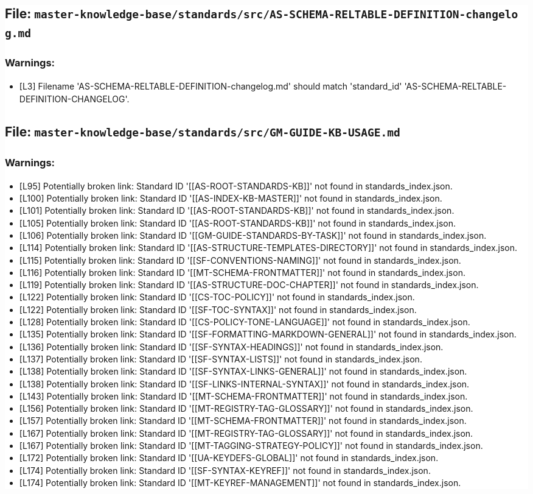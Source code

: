 ## File: `master-knowledge-base/standards/src/AS-SCHEMA-RELTABLE-DEFINITION-changelog.md`
### Warnings:
  - [L3] Filename 'AS-SCHEMA-RELTABLE-DEFINITION-changelog.md' should match 'standard_id' 'AS-SCHEMA-RELTABLE-DEFINITION-CHANGELOG'.

## File: `master-knowledge-base/standards/src/GM-GUIDE-KB-USAGE.md`
### Warnings:
  - [L95] Potentially broken link: Standard ID '[[AS-ROOT-STANDARDS-KB]]' not found in standards_index.json.
  - [L100] Potentially broken link: Standard ID '[[AS-INDEX-KB-MASTER]]' not found in standards_index.json.
  - [L101] Potentially broken link: Standard ID '[[AS-ROOT-STANDARDS-KB]]' not found in standards_index.json.
  - [L105] Potentially broken link: Standard ID '[[AS-ROOT-STANDARDS-KB]]' not found in standards_index.json.
  - [L106] Potentially broken link: Standard ID '[[GM-GUIDE-STANDARDS-BY-TASK]]' not found in standards_index.json.
  - [L114] Potentially broken link: Standard ID '[[AS-STRUCTURE-TEMPLATES-DIRECTORY]]' not found in standards_index.json.
  - [L115] Potentially broken link: Standard ID '[[SF-CONVENTIONS-NAMING]]' not found in standards_index.json.
  - [L116] Potentially broken link: Standard ID '[[MT-SCHEMA-FRONTMATTER]]' not found in standards_index.json.
  - [L119] Potentially broken link: Standard ID '[[AS-STRUCTURE-DOC-CHAPTER]]' not found in standards_index.json.
  - [L122] Potentially broken link: Standard ID '[[CS-TOC-POLICY]]' not found in standards_index.json.
  - [L122] Potentially broken link: Standard ID '[[SF-TOC-SYNTAX]]' not found in standards_index.json.
  - [L128] Potentially broken link: Standard ID '[[CS-POLICY-TONE-LANGUAGE]]' not found in standards_index.json.
  - [L135] Potentially broken link: Standard ID '[[SF-FORMATTING-MARKDOWN-GENERAL]]' not found in standards_index.json.
  - [L136] Potentially broken link: Standard ID '[[SF-SYNTAX-HEADINGS]]' not found in standards_index.json.
  - [L137] Potentially broken link: Standard ID '[[SF-SYNTAX-LISTS]]' not found in standards_index.json.
  - [L138] Potentially broken link: Standard ID '[[SF-SYNTAX-LINKS-GENERAL]]' not found in standards_index.json.
  - [L138] Potentially broken link: Standard ID '[[SF-LINKS-INTERNAL-SYNTAX]]' not found in standards_index.json.
  - [L143] Potentially broken link: Standard ID '[[MT-SCHEMA-FRONTMATTER]]' not found in standards_index.json.
  - [L156] Potentially broken link: Standard ID '[[MT-REGISTRY-TAG-GLOSSARY]]' not found in standards_index.json.
  - [L157] Potentially broken link: Standard ID '[[MT-SCHEMA-FRONTMATTER]]' not found in standards_index.json.
  - [L167] Potentially broken link: Standard ID '[[MT-REGISTRY-TAG-GLOSSARY]]' not found in standards_index.json.
  - [L167] Potentially broken link: Standard ID '[[MT-TAGGING-STRATEGY-POLICY]]' not found in standards_index.json.
  - [L172] Potentially broken link: Standard ID '[[UA-KEYDEFS-GLOBAL]]' not found in standards_index.json.
  - [L174] Potentially broken link: Standard ID '[[SF-SYNTAX-KEYREF]]' not found in standards_index.json.
  - [L174] Potentially broken link: Standard ID '[[MT-KEYREF-MANAGEMENT]]' not found in standards_index.json.